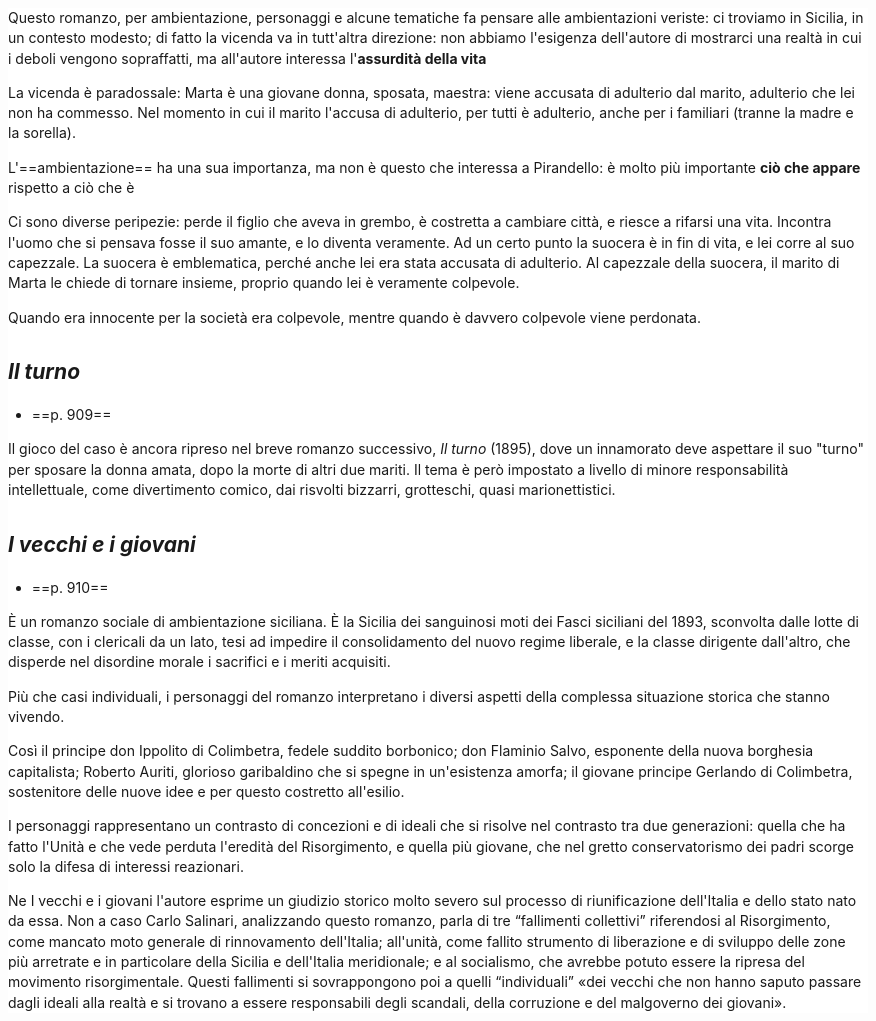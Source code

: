 Questo romanzo, per ambientazione, personaggi e alcune tematiche fa pensare alle ambientazioni veriste: ci troviamo in Sicilia, in un contesto modesto; di fatto la vicenda va in tutt'altra direzione: non abbiamo l'esigenza dell'autore di mostrarci una realtà in cui i deboli vengono sopraffatti, ma all'autore interessa l'**assurdità della vita**

La vicenda è paradossale: Marta è una giovane donna, sposata, maestra: viene accusata di adulterio dal marito, adulterio che lei non ha commesso. Nel momento in cui il marito l'accusa di adulterio, per tutti è adulterio, anche per i familiari (tranne la madre e la sorella).

L'==ambientazione== ha una sua importanza, ma non è questo che interessa a Pirandello: è molto più importante **ciò che appare** rispetto a ciò che è

Ci sono diverse peripezie: perde il figlio che aveva in grembo, è costretta a cambiare città, e riesce a rifarsi una vita.
Incontra l'uomo che si pensava fosse il suo amante, e lo diventa veramente.
Ad un certo punto la suocera è in fin di vita, e lei corre al suo capezzale. La suocera è emblematica, perché anche lei era stata accusata di adulterio.
Al capezzale della suocera, il marito di Marta le chiede di tornare insieme, proprio quando lei è veramente colpevole.

Quando era innocente per la società era colpevole, mentre quando è davvero colpevole viene perdonata.

## *Il turno*
- ==p. 909==

Il gioco del caso è ancora ripreso nel breve romanzo successivo, *Il turno* (1895), dove un innamorato deve aspettare il suo "turno" per sposare la donna amata, dopo la morte di altri due mariti. Il tema è però impostato a livello di minore responsabilità intellettuale, come divertimento comico, dai risvolti bizzarri, grotteschi, quasi marionettistici.

## *I vecchi e i giovani*
- ==p. 910==

È un romanzo sociale di ambientazione siciliana. È la Sicilia dei sanguinosi moti dei Fasci siciliani del 1893, sconvolta dalle lotte di classe, con i clericali da un lato, tesi ad impedire il consolidamento del nuovo regime liberale, e la classe dirigente dall'altro, che disperde nel disordine morale i sacrifici e i meriti acquisiti.

Più che casi individuali, i personaggi del romanzo interpretano i diversi aspetti della complessa situazione storica che stanno vivendo.

Così il principe don Ippolito di Colimbetra, fedele suddito borbonico; don Flaminio Salvo, esponente della nuova borghesia capitalista; Roberto Auriti, glorioso garibaldino che si spegne in un'esistenza amorfa; il giovane principe Gerlando di Colimbetra, sostenitore delle nuove idee e per questo costretto all'esilio.

I personaggi rappresentano un contrasto di concezioni e di ideali che si risolve nel contrasto tra due generazioni: quella che ha fatto l'Unità e che vede perduta l'eredità del Risorgimento, e quella più giovane, che nel gretto conservatorismo dei padri scorge solo la difesa di interessi reazionari.

Ne I vecchi e i giovani l'autore esprime un giudizio storico molto severo sul processo di riunificazione dell'Italia e dello stato nato da essa. Non a caso Carlo Salinari, analizzando questo romanzo, parla di tre “fallimenti collettivi” riferendosi al Risorgimento, come mancato moto generale di rinnovamento dell'Italia; all'unità, come fallito strumento di liberazione e di sviluppo delle zone più arretrate e in particolare della Sicilia e dell'Italia meridionale; e al socialismo, che avrebbe potuto essere la ripresa del movimento risorgimentale. Questi fallimenti si sovrappongono poi a quelli “individuali” «dei vecchi che non hanno saputo passare dagli ideali alla realtà e si trovano a essere responsabili degli scandali, della corruzione e del malgoverno dei giovani».
